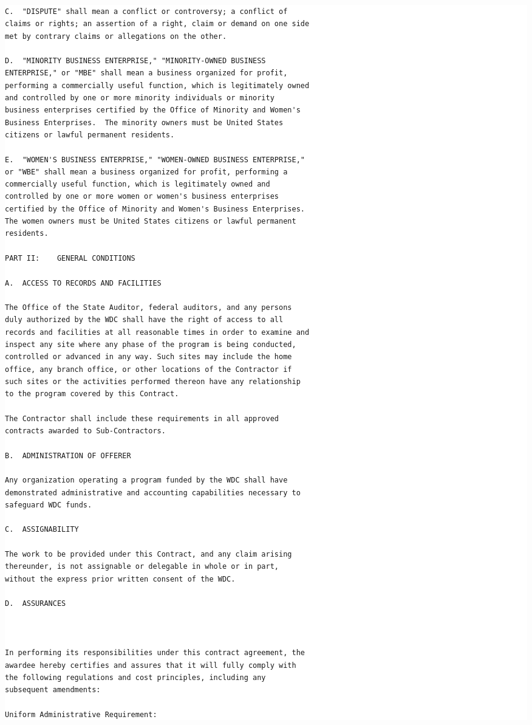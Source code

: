     C.  "DISPUTE" shall mean a conflict or controversy; a conflict of  
    claims or rights; an assertion of a right, claim or demand on one side  
    met by contrary claims or allegations on the other.  
  
    D.  "MINORITY BUSINESS ENTERPRISE," "MINORITY-OWNED BUSINESS  
    ENTERPRISE," or "MBE" shall mean a business organized for profit,  
    performing a commercially useful function, which is legitimately owned  
    and controlled by one or more minority individuals or minority  
    business enterprises certified by the Office of Minority and Women's  
    Business Enterprises.  The minority owners must be United States  
    citizens or lawful permanent residents.  
  
    E.  "WOMEN'S BUSINESS ENTERPRISE," "WOMEN-OWNED BUSINESS ENTERPRISE,"  
    or "WBE" shall mean a business organized for profit, performing a  
    commercially useful function, which is legitimately owned and  
    controlled by one or more women or women's business enterprises  
    certified by the Office of Minority and Women's Business Enterprises.  
    The women owners must be United States citizens or lawful permanent  
    residents.  
  
    PART II:    GENERAL CONDITIONS  
  
    A.  ACCESS TO RECORDS AND FACILITIES  
  
    The Office of the State Auditor, federal auditors, and any persons  
    duly authorized by the WDC shall have the right of access to all  
    records and facilities at all reasonable times in order to examine and  
    inspect any site where any phase of the program is being conducted,  
    controlled or advanced in any way. Such sites may include the home  
    office, any branch office, or other locations of the Contractor if  
    such sites or the activities performed thereon have any relationship  
    to the program covered by this Contract.  
  
    The Contractor shall include these requirements in all approved  
    contracts awarded to Sub-Contractors.  
  
    B.  ADMINISTRATION OF OFFERER  
  
    Any organization operating a program funded by the WDC shall have  
    demonstrated administrative and accounting capabilities necessary to  
    safeguard WDC funds.  
  
    C.  ASSIGNABILITY  
  
    The work to be provided under this Contract, and any claim arising  
    thereunder, is not assignable or delegable in whole or in part,  
    without the express prior written consent of the WDC.  
  
    D.  ASSURANCES  
  
  
  
    In performing its responsibilities under this contract agreement, the  
    awardee hereby certifies and assures that it will fully comply with  
    the following regulations and cost principles, including any  
    subsequent amendments:  
  
    Uniform Administrative Requirement:  
  